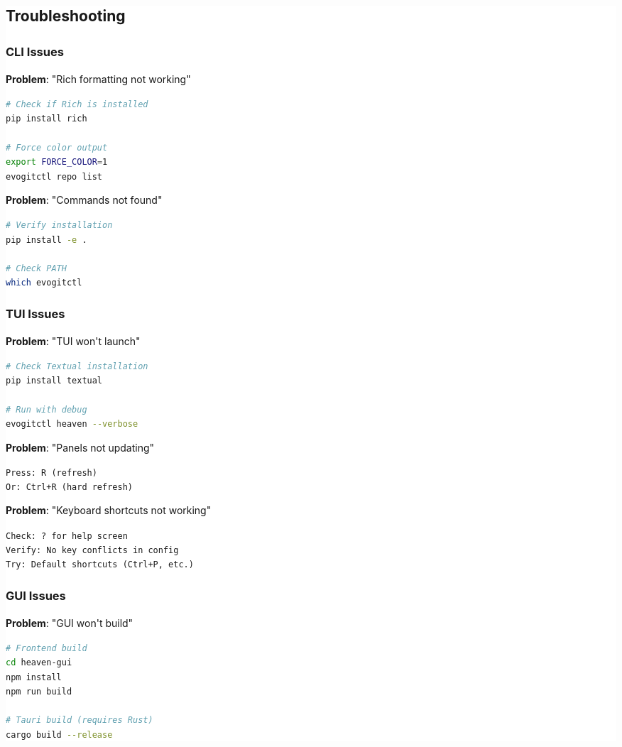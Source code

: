 
## Troubleshooting

### CLI Issues

**Problem**: "Rich formatting not working"
```bash
# Check if Rich is installed
pip install rich

# Force color output
export FORCE_COLOR=1
evogitctl repo list
```

**Problem**: "Commands not found"
```bash
# Verify installation
pip install -e .

# Check PATH
which evogitctl
```

### TUI Issues

**Problem**: "TUI won't launch"
```bash
# Check Textual installation
pip install textual

# Run with debug
evogitctl heaven --verbose
```

**Problem**: "Panels not updating"
```
Press: R (refresh)
Or: Ctrl+R (hard refresh)
```

**Problem**: "Keyboard shortcuts not working"
```
Check: ? for help screen
Verify: No key conflicts in config
Try: Default shortcuts (Ctrl+P, etc.)
```

### GUI Issues

**Problem**: "GUI won't build"
```bash
# Frontend build
cd heaven-gui
npm install
npm run build

# Tauri build (requires Rust)
cargo build --release
```
